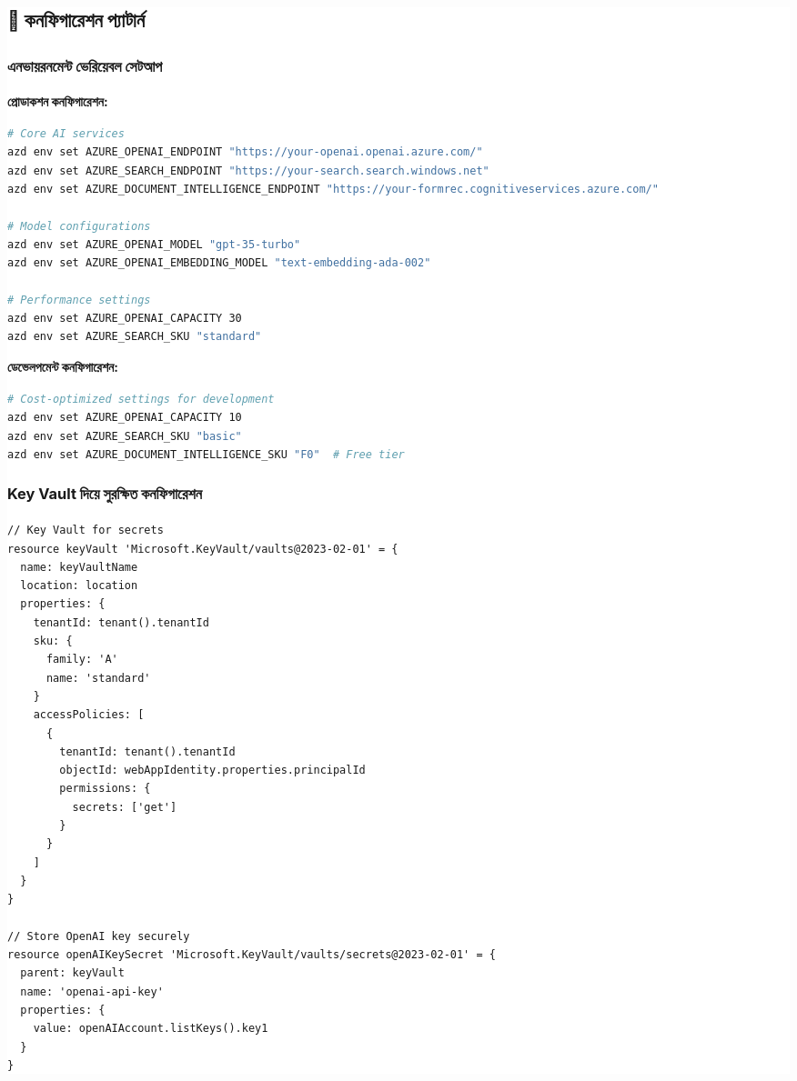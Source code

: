 ## 🔧 কনফিগারেশন প্যাটার্ন

### এনভায়রনমেন্ট ভেরিয়েবল সেটআপ

**প্রোডাকশন কনফিগারেশন:**
```bash
# Core AI services
azd env set AZURE_OPENAI_ENDPOINT "https://your-openai.openai.azure.com/"
azd env set AZURE_SEARCH_ENDPOINT "https://your-search.search.windows.net"
azd env set AZURE_DOCUMENT_INTELLIGENCE_ENDPOINT "https://your-formrec.cognitiveservices.azure.com/"

# Model configurations
azd env set AZURE_OPENAI_MODEL "gpt-35-turbo"
azd env set AZURE_OPENAI_EMBEDDING_MODEL "text-embedding-ada-002"

# Performance settings
azd env set AZURE_OPENAI_CAPACITY 30
azd env set AZURE_SEARCH_SKU "standard"
```

**ডেভেলপমেন্ট কনফিগারেশন:**
```bash
# Cost-optimized settings for development
azd env set AZURE_OPENAI_CAPACITY 10
azd env set AZURE_SEARCH_SKU "basic"
azd env set AZURE_DOCUMENT_INTELLIGENCE_SKU "F0"  # Free tier
```

### Key Vault দিয়ে সুরক্ষিত কনফিগারেশন

```bicep
// Key Vault for secrets
resource keyVault 'Microsoft.KeyVault/vaults@2023-02-01' = {
  name: keyVaultName
  location: location
  properties: {
    tenantId: tenant().tenantId
    sku: {
      family: 'A'
      name: 'standard'
    }
    accessPolicies: [
      {
        tenantId: tenant().tenantId
        objectId: webAppIdentity.properties.principalId
        permissions: {
          secrets: ['get']
        }
      }
    ]
  }
}

// Store OpenAI key securely
resource openAIKeySecret 'Microsoft.KeyVault/vaults/secrets@2023-02-01' = {
  parent: keyVault
  name: 'openai-api-key'
  properties: {
    value: openAIAccount.listKeys().key1
  }
}
```
